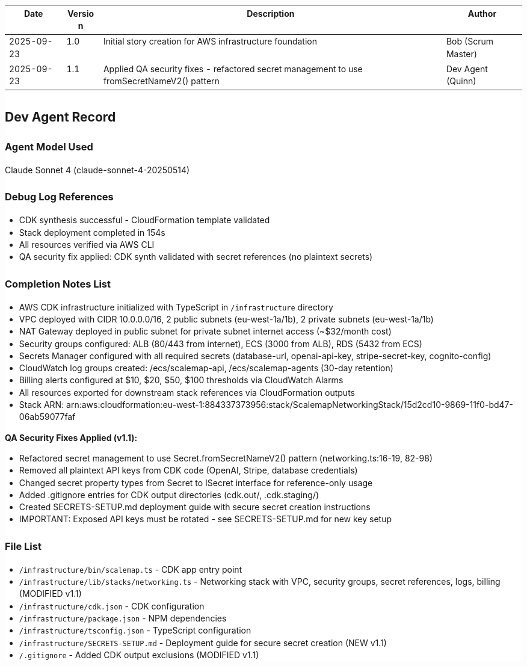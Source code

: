 | Date | Version | Description | Author |
|------|---------|-------------|---------|
| 2025-09-23 | 1.0 | Initial story creation for AWS infrastructure foundation | Bob (Scrum Master) |
| 2025-09-23 | 1.1 | Applied QA security fixes - refactored secret management to use fromSecretNameV2() pattern | Dev Agent (Quinn) |

## Dev Agent Record

### Agent Model Used
Claude Sonnet 4 (claude-sonnet-4-20250514)

### Debug Log References
- CDK synthesis successful - CloudFormation template validated
- Stack deployment completed in 154s
- All resources verified via AWS CLI
- QA security fix applied: CDK synth validated with secret references (no plaintext secrets)

### Completion Notes List
- AWS CDK infrastructure initialized with TypeScript in `/infrastructure` directory
- VPC deployed with CIDR 10.0.0.0/16, 2 public subnets (eu-west-1a/1b), 2 private subnets (eu-west-1a/1b)
- NAT Gateway deployed in public subnet for private subnet internet access (~$32/month cost)
- Security groups configured: ALB (80/443 from internet), ECS (3000 from ALB), RDS (5432 from ECS)
- Secrets Manager configured with all required secrets (database-url, openai-api-key, stripe-secret-key, cognito-config)
- CloudWatch log groups created: /ecs/scalemap-api, /ecs/scalemap-agents (30-day retention)
- Billing alerts configured at $10, $20, $50, $100 thresholds via CloudWatch Alarms
- All resources exported for downstream stack references via CloudFormation outputs
- Stack ARN: arn:aws:cloudformation:eu-west-1:884337373956:stack/ScalemapNetworkingStack/15d2cd10-9869-11f0-bd47-06ab59077faf

**QA Security Fixes Applied (v1.1):**
- Refactored secret management to use Secret.fromSecretNameV2() pattern (networking.ts:16-19, 82-98)
- Removed all plaintext API keys from CDK code (OpenAI, Stripe, database credentials)
- Changed secret property types from Secret to ISecret interface for reference-only usage
- Added .gitignore entries for CDK output directories (cdk.out/, .cdk.staging/)
- Created SECRETS-SETUP.md deployment guide with secure secret creation instructions
- IMPORTANT: Exposed API keys must be rotated - see SECRETS-SETUP.md for new key setup

### File List
- `/infrastructure/bin/scalemap.ts` - CDK app entry point
- `/infrastructure/lib/stacks/networking.ts` - Networking stack with VPC, security groups, secret references, logs, billing (MODIFIED v1.1)
- `/infrastructure/cdk.json` - CDK configuration
- `/infrastructure/package.json` - NPM dependencies
- `/infrastructure/tsconfig.json` - TypeScript configuration
- `/infrastructure/SECRETS-SETUP.md` - Deployment guide for secure secret creation (NEW v1.1)
- `/.gitignore` - Added CDK output exclusions (MODIFIED v1.1)
